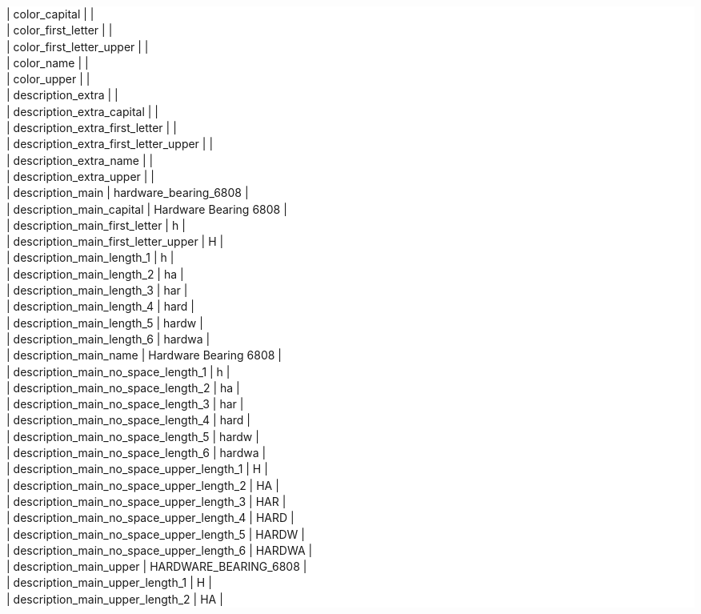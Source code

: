 | color_capital |  |  
| color_first_letter |  |  
| color_first_letter_upper |  |  
| color_name |  |  
| color_upper |  |  
| description_extra |  |  
| description_extra_capital |  |  
| description_extra_first_letter |  |  
| description_extra_first_letter_upper |  |  
| description_extra_name |  |  
| description_extra_upper |  |  
| description_main | hardware_bearing_6808 |  
| description_main_capital | Hardware Bearing 6808 |  
| description_main_first_letter | h |  
| description_main_first_letter_upper | H |  
| description_main_length_1 | h |  
| description_main_length_2 | ha |  
| description_main_length_3 | har |  
| description_main_length_4 | hard |  
| description_main_length_5 | hardw |  
| description_main_length_6 | hardwa |  
| description_main_name | Hardware Bearing 6808 |  
| description_main_no_space_length_1 | h |  
| description_main_no_space_length_2 | ha |  
| description_main_no_space_length_3 | har |  
| description_main_no_space_length_4 | hard |  
| description_main_no_space_length_5 | hardw |  
| description_main_no_space_length_6 | hardwa |  
| description_main_no_space_upper_length_1 | H |  
| description_main_no_space_upper_length_2 | HA |  
| description_main_no_space_upper_length_3 | HAR |  
| description_main_no_space_upper_length_4 | HARD |  
| description_main_no_space_upper_length_5 | HARDW |  
| description_main_no_space_upper_length_6 | HARDWA |  
| description_main_upper | HARDWARE_BEARING_6808 |  
| description_main_upper_length_1 | H |  
| description_main_upper_length_2 | HA |  